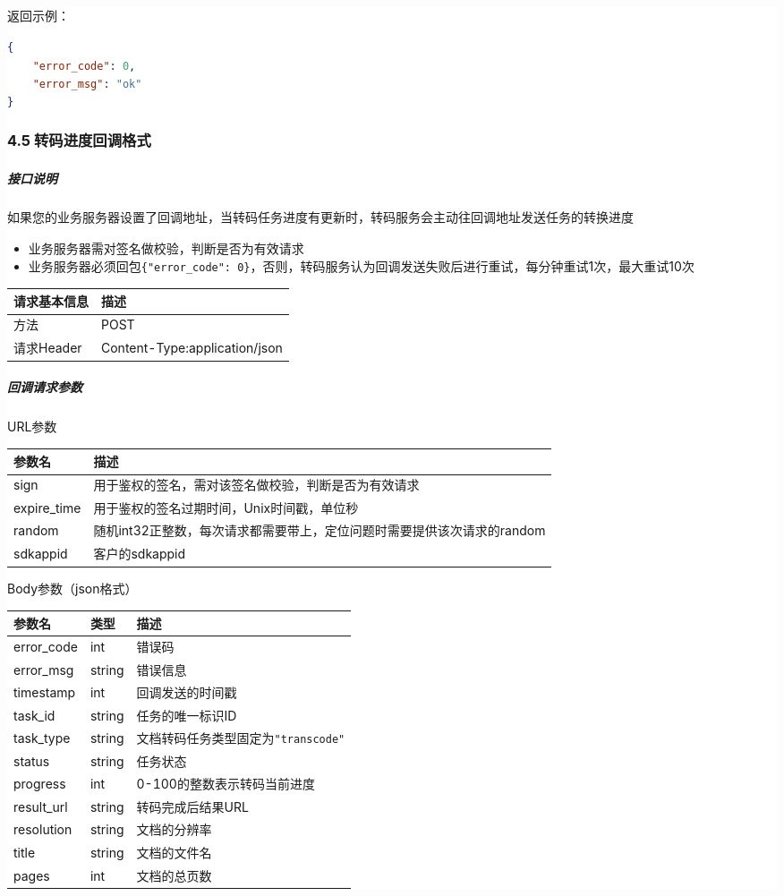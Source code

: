 
返回示例：

```json
{
    "error_code": 0,
    "error_msg": "ok"
}
```

### 4.5 转码进度回调格式

##### 接口说明

如果您的业务服务器设置了回调地址，当转码任务进度有更新时，转码服务会主动往回调地址发送任务的转换进度

- 业务服务器需对签名做校验，判断是否为有效请求
- 业务服务器必须回包`{"error_code":
  0}`，否则，转码服务认为回调发送失败后进行重试，每分钟重试1次，最大重试10次


| 请求基本信息 | 描述                          |
|:-------------|:------------------------------|
| 方法         | POST                          |
| 请求Header   | Content-Type:application/json |


##### 回调请求参数

URL参数

| 参数名       | 描述                                                           |
|:------------|:--------------------------------------------------------------|
| sign        | 用于鉴权的签名，需对该签名做校验，判断是否为有效请求                   |
| expire_time | 用于鉴权的签名过期时间，Unix时间戳，单位秒                          |
| random      | 随机int32正整数，每次请求都需要带上，定位问题时需要提供该次请求的random |
| sdkappid    | 客户的sdkappid                                                 |

Body参数（json格式）

| 参数名       | 类型    | 描述                           |
|:------------|:-------|:------------------------------|
| error_code  | int    | 错误码                         |
| error_msg   | string | 错误信息                       |
| timestamp   | int    | 回调发送的时间戳                 |
| task_id     | string | 任务的唯一标识ID                |
| task_type   | string | 文档转码任务类型固定为`"transcode"` |
| status      | string | 任务状态                       |
| progress    | int    | 0-100的整数表示转码当前进度       |
| result_url  | string | 转码完成后结果URL               |
| resolution  | string | 文档的分辨率                    |
| title       | string | 文档的文件名                    |
| pages       | int    | 文档的总页数                    |
